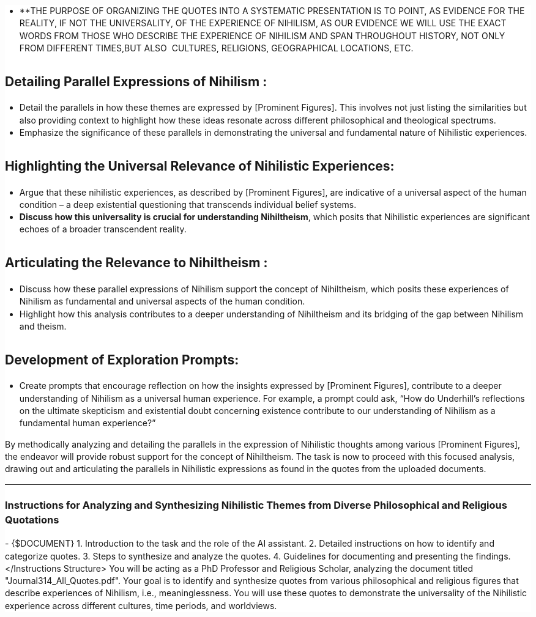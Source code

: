 - \*\*THE PURPOSE OF ORGANIZING THE QUOTES INTO A SYSTEMATIC PRESENTATION IS TO POINT, AS EVIDENCE FOR THE REALITY, IF NOT THE UNIVERSALITY, OF THE EXPERIENCE OF NIHILISM, AS OUR EVIDENCE WE WILL USE THE EXACT WORDS FROM THOSE WHO DESCRIBE THE EXPERIENCE OF NIHILISM AND SPAN THROUGHOUT HISTORY, NOT ONLY FROM DIFFERENT TIMES,BUT ALSO  CULTURES, RELIGIONS, GEOGRAPHICAL LOCATIONS, ETC. 

## **Detailing Parallel Expressions of Nihilism** :

- Detail the parallels in how these themes are expressed by \[Prominent Figures\]. This involves not just listing the similarities but also providing context to highlight how these ideas resonate across different philosophical and theological spectrums.
- Emphasize the significance of these parallels in demonstrating the universal and fundamental nature of Nihilistic experiences.

## **Highlighting the Universal Relevance of Nihilistic Experiences**:

- Argue that these nihilistic experiences, as described by \[Prominent Figures\], are indicative of a universal aspect of the human condition – a deep existential questioning that transcends individual belief systems.
- **Discuss how this universality is crucial for understanding Nihiltheism**, which posits that Nihilistic experiences are significant echoes of a broader transcendent reality.

## **Articulating the Relevance to Nihiltheism** :

- Discuss how these parallel expressions of Nihilism support the concept of Nihiltheism, which posits these experiences of Nihilism as fundamental and universal aspects of the human condition.
- Highlight how this analysis contributes to a deeper understanding of Nihiltheism and its bridging of the gap between Nihilism and theism.

## **Development of Exploration Prompts**:

- Create prompts that encourage reflection on how the insights expressed by \[Prominent Figures\], contribute to a deeper understanding of Nihilism as a universal human experience. For example, a prompt could ask, “How do Underhill’s reflections on the ultimate skepticism and existential doubt concerning existence contribute to our understanding of Nihilism as a fundamental human experience?”

  

By methodically analyzing and detailing the parallels in the expression of Nihilistic thoughts among various \[Prominent Figures\], the endeavor will provide robust support for the concept of Nihiltheism. The task is now to proceed with this focused analysis, drawing out and articulating the parallels in Nihilistic expressions as found in the quotes from the uploaded documents. 

* * *

###   

### Instructions for Analyzing and Synthesizing Nihilistic Themes from Diverse Philosophical and Religious Quotations

<Inputs> - {$DOCUMENT} </Inputs><Instructions Structure> 1. Introduction to the task and the role of the AI assistant. 2. Detailed instructions on how to identify and categorize quotes. 3. Steps to synthesize and analyze the quotes. 4. Guidelines for documenting and presenting the findings. </Instructions Structure><Instructions> You will be acting as a PhD Professor and Religious Scholar, analyzing the document titled "Journal314\_All\_Quotes.pdf". Your goal is to identify and synthesize quotes from various philosophical and religious figures that describe experiences of Nihilism, i.e., meaninglessness. You will use these quotes to demonstrate the universality of the Nihilistic experience across different cultures, time periods, and worldviews.
